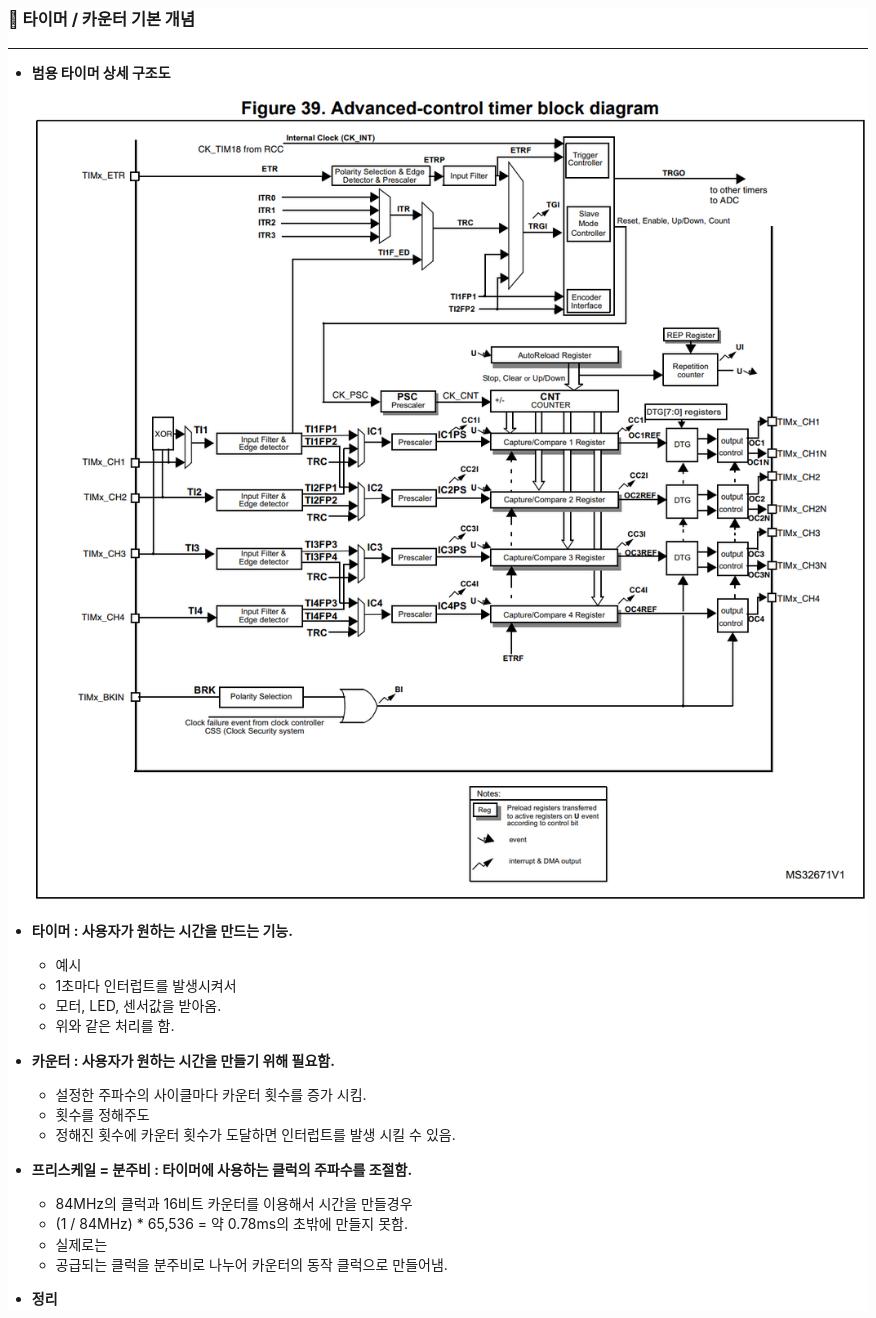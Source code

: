### 🔷 타이머 / 카운터 기본 개념

---

- **범용 타이머 상세 구조도**
    
    ![image.png](read_upload_image/범용%20타이머%20상세%20구조도%20이미지.png)
    
- **타이머 : 사용자가 원하는 시간을 만드는 기능.**
    - 예시
    - 1초마다 인터럽트를 발생시켜서
    - 모터, LED, 센서값을 받아옴.
    - 위와 같은 처리를 함.
- **카운터 : 사용자가 원하는 시간을 만들기 위해 필요함.**
    - 설정한 주파수의 사이클마다 카운터 횟수를 증가 시킴.
    - 횟수를 정해주도
    - 정해진 횟수에 카운터 횟수가 도달하면 인터럽트를 발생 시킬 수 있음.
- **프리스케일 = 분주비 : 타이머에 사용하는 클럭의 주파수를 조절함.**
    - 84MHz의 클럭과 16비트 카운터를 이용해서 시간을 만들경우
    - (1 / 84MHz) * 65,536 = 약 0.78ms의 초밖에 만들지 못함.
    - 실제로는
    - 공급되는 클럭을 분주비로 나누어 카운터의 동작 클럭으로 만들어냄.
- **정리**